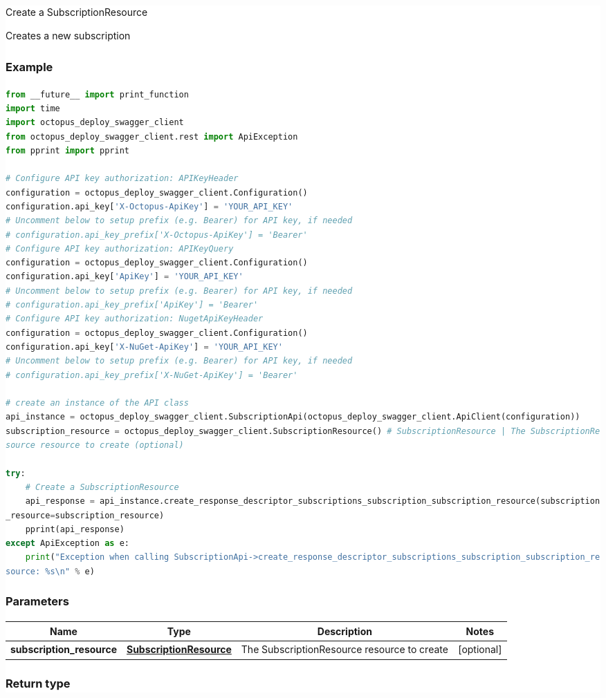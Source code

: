 Create a SubscriptionResource

Creates a new subscription

### Example
```python
from __future__ import print_function
import time
import octopus_deploy_swagger_client
from octopus_deploy_swagger_client.rest import ApiException
from pprint import pprint

# Configure API key authorization: APIKeyHeader
configuration = octopus_deploy_swagger_client.Configuration()
configuration.api_key['X-Octopus-ApiKey'] = 'YOUR_API_KEY'
# Uncomment below to setup prefix (e.g. Bearer) for API key, if needed
# configuration.api_key_prefix['X-Octopus-ApiKey'] = 'Bearer'
# Configure API key authorization: APIKeyQuery
configuration = octopus_deploy_swagger_client.Configuration()
configuration.api_key['ApiKey'] = 'YOUR_API_KEY'
# Uncomment below to setup prefix (e.g. Bearer) for API key, if needed
# configuration.api_key_prefix['ApiKey'] = 'Bearer'
# Configure API key authorization: NugetApiKeyHeader
configuration = octopus_deploy_swagger_client.Configuration()
configuration.api_key['X-NuGet-ApiKey'] = 'YOUR_API_KEY'
# Uncomment below to setup prefix (e.g. Bearer) for API key, if needed
# configuration.api_key_prefix['X-NuGet-ApiKey'] = 'Bearer'

# create an instance of the API class
api_instance = octopus_deploy_swagger_client.SubscriptionApi(octopus_deploy_swagger_client.ApiClient(configuration))
subscription_resource = octopus_deploy_swagger_client.SubscriptionResource() # SubscriptionResource | The SubscriptionResource resource to create (optional)

try:
    # Create a SubscriptionResource
    api_response = api_instance.create_response_descriptor_subscriptions_subscription_subscription_resource(subscription_resource=subscription_resource)
    pprint(api_response)
except ApiException as e:
    print("Exception when calling SubscriptionApi->create_response_descriptor_subscriptions_subscription_subscription_resource: %s\n" % e)
```

### Parameters

Name | Type | Description  | Notes
------------- | ------------- | ------------- | -------------
 **subscription_resource** | [**SubscriptionResource**](SubscriptionResource.md)| The SubscriptionResource resource to create | [optional] 

### Return type
